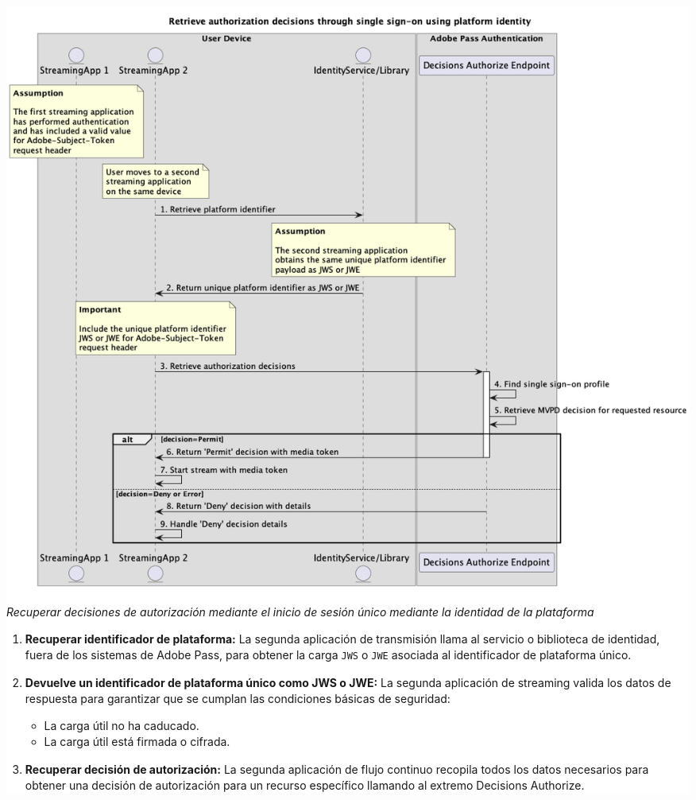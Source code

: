 ![Recuperar decisiones de autorización mediante el inicio de sesión único mediante la identidad de la plataforma](../../../assets/rest-api-v2/flows/single-sign-on-flows/rest-api-v2-retrieve-authorization-decisions-through-single-sign-on-using-platform-identity-flow.png)

*Recuperar decisiones de autorización mediante el inicio de sesión único mediante la identidad de la plataforma*

1. **Recuperar identificador de plataforma:** La segunda aplicación de transmisión llama al servicio o biblioteca de identidad, fuera de los sistemas de Adobe Pass, para obtener la carga `JWS` o `JWE` asociada al identificador de plataforma único.

1. **Devuelve un identificador de plataforma único como JWS o JWE:** La segunda aplicación de streaming valida los datos de respuesta para garantizar que se cumplan las condiciones básicas de seguridad:
   * La carga útil no ha caducado.
   * La carga útil está firmada o cifrada.

1. **Recuperar decisión de autorización:** La segunda aplicación de flujo continuo recopila todos los datos necesarios para obtener una decisión de autorización para un recurso específico llamando al extremo Decisions Authorize.
